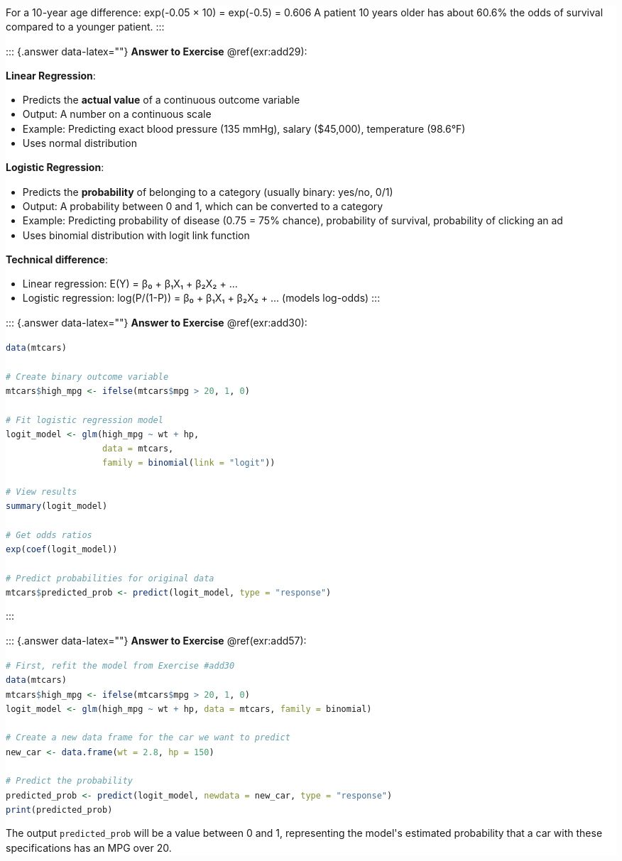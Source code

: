 For a 10-year age difference: exp(-0.05 × 10) = exp(-0.5) = 0.606
A patient 10 years older has about 60.6% the odds of survival compared to a younger patient.
:::

::: {.answer data-latex=""}
**Answer to Exercise** \@ref(exr:add29):

**Linear Regression**:
- Predicts the **actual value** of a continuous outcome variable
- Output: A number on a continuous scale
- Example: Predicting exact blood pressure (135 mmHg), salary ($45,000), temperature (98.6°F)
- Uses normal distribution

**Logistic Regression**:
- Predicts the **probability** of belonging to a category (usually binary: yes/no, 0/1)
- Output: A probability between 0 and 1, which can be converted to a category
- Example: Predicting probability of disease (0.75 = 75% chance), probability of survival, probability of clicking an ad
- Uses binomial distribution with logit link function

**Technical difference**: 
- Linear regression: E(Y) = β₀ + β₁X₁ + β₂X₂ + ...
- Logistic regression: log(P/(1-P)) = β₀ + β₁X₁ + β₂X₂ + ... (models log-odds)
:::

::: {.answer data-latex=""}
**Answer to Exercise** \@ref(exr:add30):

```r
data(mtcars)

# Create binary outcome variable
mtcars$high_mpg <- ifelse(mtcars$mpg > 20, 1, 0)

# Fit logistic regression model
logit_model <- glm(high_mpg ~ wt + hp, 
                   data = mtcars, 
                   family = binomial(link = "logit"))

# View results
summary(logit_model)

# Get odds ratios
exp(coef(logit_model))

# Predict probabilities for original data
mtcars$predicted_prob <- predict(logit_model, type = "response")
```
:::

::: {.answer data-latex=""}
**Answer to Exercise** \@ref(exr:add57):

```r
# First, refit the model from Exercise #add30
data(mtcars)
mtcars$high_mpg <- ifelse(mtcars$mpg > 20, 1, 0)
logit_model <- glm(high_mpg ~ wt + hp, data = mtcars, family = binomial)

# Create a new data frame for the car we want to predict
new_car <- data.frame(wt = 2.8, hp = 150)

# Predict the probability
predicted_prob <- predict(logit_model, newdata = new_car, type = "response")
print(predicted_prob)
```
The output `predicted_prob` will be a value between 0 and 1, representing the model's estimated probability that a car with these specifications has an MPG over 20.